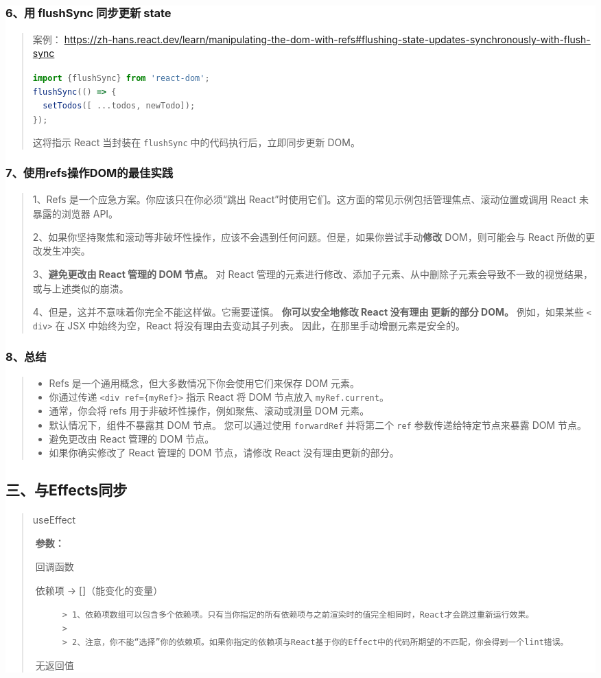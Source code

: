 ### 6、用 flushSync 同步更新 state

> 案例： https://zh-hans.react.dev/learn/manipulating-the-dom-with-refs#flushing-state-updates-synchronously-with-flush-sync 
>
> ```js
> import {flushSync} from 'react-dom';
> flushSync(() => {
>   setTodos([ ...todos, newTodo]);
> });
> ```
>
> 这将指示 React 当封装在 `flushSync` 中的代码执行后，立即同步更新 DOM。 

### 7、使用refs操作DOM的最佳实践

> 1、Refs 是一个应急方案。你应该只在你必须“跳出 React”时使用它们。这方面的常见示例包括管理焦点、滚动位置或调用 React 未暴露的浏览器 API。
>
> 2、如果你坚持聚焦和滚动等非破坏性操作，应该不会遇到任何问题。但是，如果你尝试手动**修改** DOM，则可能会与 React 所做的更改发生冲突。
>
> 3、**避免更改由 React 管理的 DOM 节点。** 对 React 管理的元素进行修改、添加子元素、从中删除子元素会导致不一致的视觉结果，或与上述类似的崩溃。
>
> 4、但是，这并不意味着你完全不能这样做。它需要谨慎。 **你可以安全地修改 React 没有理由 更新的部分 DOM。** 例如，如果某些 `<div>` 在 JSX 中始终为空，React 将没有理由去变动其子列表。 因此，在那里手动增删元素是安全的。

### 8、总结

> - Refs 是一个通用概念，但大多数情况下你会使用它们来保存 DOM 元素。
> - 你通过传递 `<div ref={myRef}>` 指示 React 将 DOM 节点放入 `myRef.current`。
> - 通常，你会将 refs 用于非破坏性操作，例如聚焦、滚动或测量 DOM 元素。
> - 默认情况下，组件不暴露其 DOM 节点。 您可以通过使用 `forwardRef` 并将第二个 `ref` 参数传递给特定节点来暴露 DOM 节点。
> - 避免更改由 React 管理的 DOM 节点。
> - 如果你确实修改了 React 管理的 DOM 节点，请修改 React 没有理由更新的部分。

## 三、与Effects同步

> useEffect
>
> ​	**参数：**
>
> ​		回调函数
>
> ​		依赖项 -> []（能变化的变量）
>
> 			> 1、依赖项数组可以包含多个依赖项。只有当你指定的所有依赖项与之前渲染时的值完全相同时，React才会跳过重新运行效果。 
> 			>
> 			> 2、注意，你不能“选择”你的依赖项。如果你指定的依赖项与React基于你的Effect中的代码所期望的不匹配，你会得到一个lint错误。
>
> 
>
> ​	无返回值
